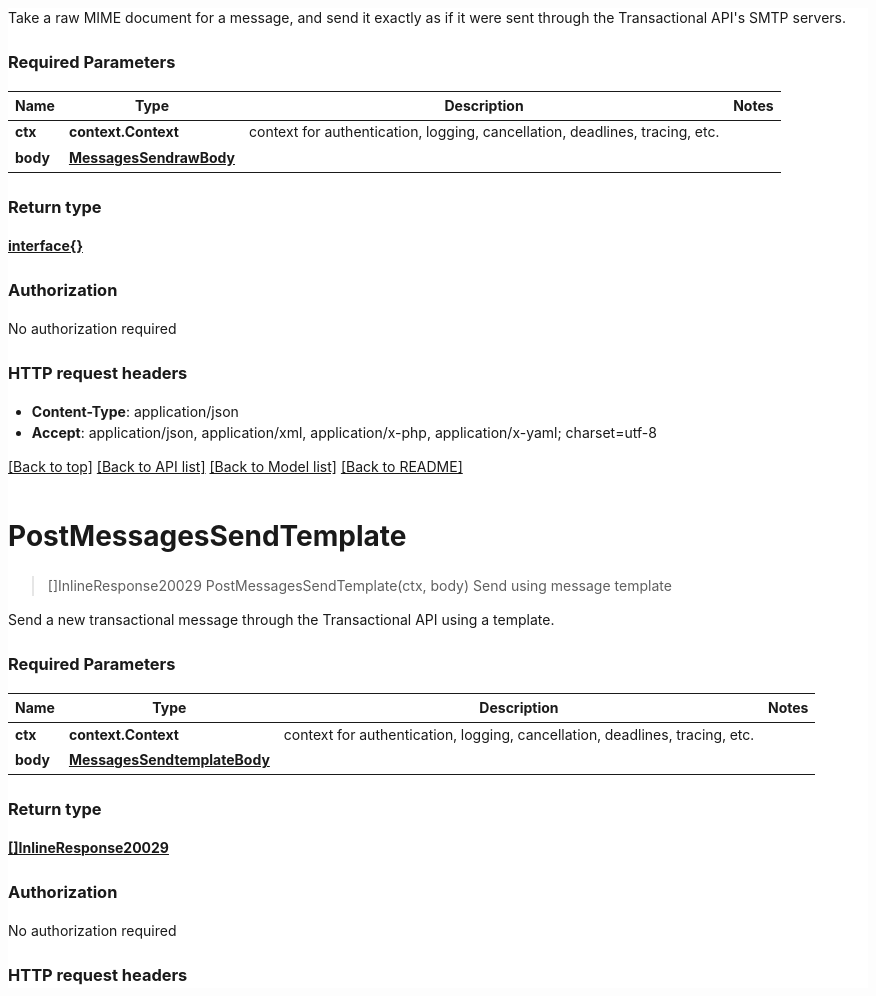 Take a raw MIME document for a message, and send it exactly as if it were sent through the Transactional API's SMTP servers.

### Required Parameters

Name | Type | Description  | Notes
------------- | ------------- | ------------- | -------------
 **ctx** | **context.Context** | context for authentication, logging, cancellation, deadlines, tracing, etc.
  **body** | [**MessagesSendrawBody**](MessagesSendrawBody.md)|  | 

### Return type

[**interface{}**](interface{}.md)

### Authorization

No authorization required

### HTTP request headers

 - **Content-Type**: application/json
 - **Accept**: application/json, application/xml, application/x-php, application/x-yaml; charset=utf-8

[[Back to top]](#) [[Back to API list]](../README.md#documentation-for-api-endpoints) [[Back to Model list]](../README.md#documentation-for-models) [[Back to README]](../README.md)

# **PostMessagesSendTemplate**
> []InlineResponse20029 PostMessagesSendTemplate(ctx, body)
Send using message template

Send a new transactional message through the Transactional API using a template.

### Required Parameters

Name | Type | Description  | Notes
------------- | ------------- | ------------- | -------------
 **ctx** | **context.Context** | context for authentication, logging, cancellation, deadlines, tracing, etc.
  **body** | [**MessagesSendtemplateBody**](MessagesSendtemplateBody.md)|  | 

### Return type

[**[]InlineResponse20029**](inline_response_200_29.md)

### Authorization

No authorization required

### HTTP request headers
